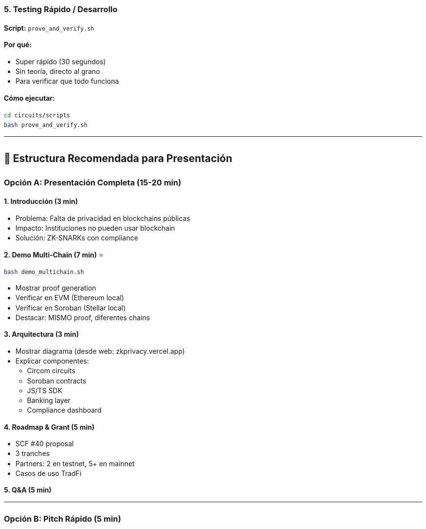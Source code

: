 
### 5. **Testing Rápido / Desarrollo**
**Script:** `prove_and_verify.sh`

**Por qué:**
- Super rápido (30 segundos)
- Sin teoría, directo al grano
- Para verificar que todo funciona

**Cómo ejecutar:**
```bash
cd circuits/scripts
bash prove_and_verify.sh
```

---

## 🎤 Estructura Recomendada para Presentación

### Opción A: Presentación Completa (15-20 min)

**1. Introducción (3 min)**
- Problema: Falta de privacidad en blockchains públicas
- Impacto: Instituciones no pueden usar blockchain
- Solución: ZK-SNARKs con compliance

**2. Demo Multi-Chain (7 min)** ⭐
```bash
bash demo_multichain.sh
```
- Mostrar proof generation
- Verificar en EVM (Ethereum local)
- Verificar en Soroban (Stellar local)
- Destacar: MISMO proof, diferentes chains

**3. Arquitectura (3 min)**
- Mostrar diagrama (desde web: zkprivacy.vercel.app)
- Explicar componentes:
  - Circom circuits
  - Soroban contracts
  - JS/TS SDK
  - Banking layer
  - Compliance dashboard

**4. Roadmap & Grant (5 min)**
- SCF #40 proposal
- 3 tranches
- Partners: 2 en testnet, 5+ en mainnet
- Casos de uso TradFi

**5. Q&A (5 min)**

---

### Opción B: Pitch Rápido (5 min)

